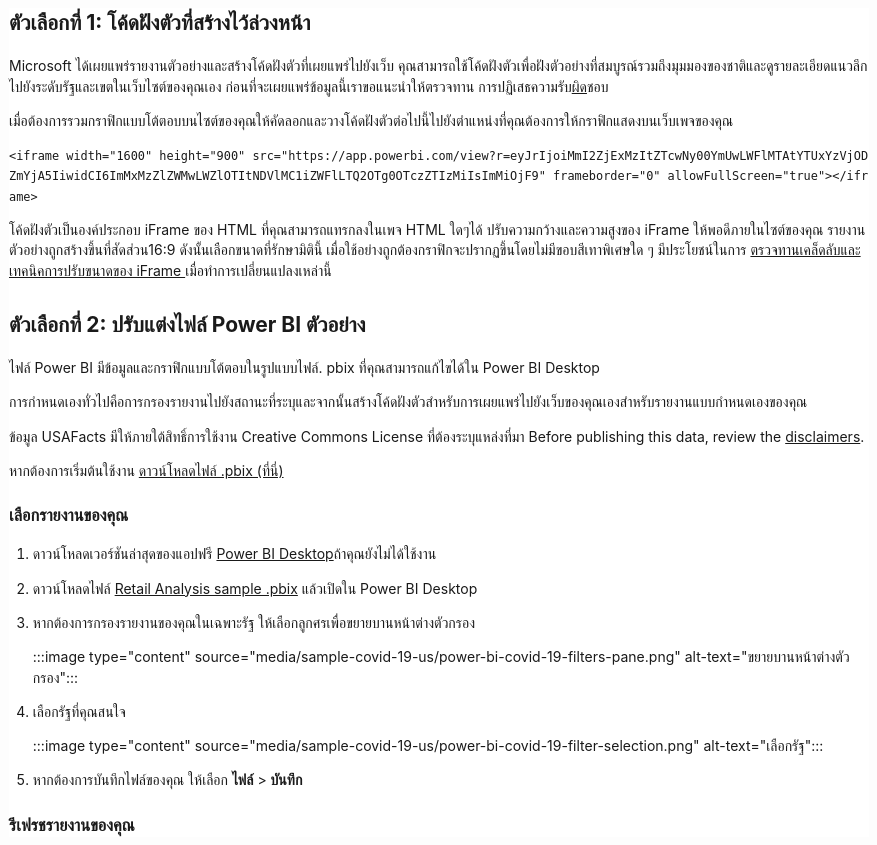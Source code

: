 ## <a name="option-1-pre-built-embed-code"></a>ตัวเลือกที่ 1: โค้ดฝังตัวที่สร้างไว้ล่วงหน้า

Microsoft ได้เผยแพร่รายงานตัวอย่างและสร้างโค้ดฝังตัวที่เผยแพร่ไปยังเว็บ คุณสามารถใช้โค้ดฝังตัวเพื่อฝังตัวอย่างที่สมบูรณ์รวมถึงมุมมองของชาติและดูรายละเอียดแนวลึกไปยังระดับรัฐและเขตในเว็บไซต์ของคุณเอง ก่อนที่จะเผยแพร่ข้อมูลนี้เราขอแนะนำให้ตรวจทาน การปฏิเสธความรับ[ผิด](#disclaimers)ชอบ

เมื่อต้องการรวมกราฟิกแบบโต้ตอบบนไซต์ของคุณให้คัดลอกและวางโค้ดฝังตัวต่อไปนี้ไปยังตำแหน่งที่คุณต้องการให้กราฟิกแสดงบนเว็บเพจของคุณ  

```
<iframe width="1600" height="900" src="https://app.powerbi.com/view?r=eyJrIjoiMmI2ZjExMzItZTcwNy00YmUwLWFlMTAtYTUxYzVjODZmYjA5IiwidCI6ImMxMzZlZWMwLWZlOTItNDVlMC1iZWFlLTQ2OTg0OTczZTIzMiIsImMiOjF9" frameborder="0" allowFullScreen="true"></iframe>
```

โค้ดฝังตัวเป็นองค์ประกอบ iFrame ของ HTML ที่คุณสามารถแทรกลงในเพจ HTML ใดๆได้ ปรับความกว้างและความสูงของ iFrame ให้พอดีภายในไซต์ของคุณ รายงานตัวอย่างถูกสร้างขึ้นที่สัดส่วน16:9 ดังนั้นเลือกขนาดที่รักษามิตินี้ เมื่อใช้อย่างถูกต้องกราฟิกจะปรากฏขึ้นโดยไม่มีขอบสีเทาพิเศษใด ๆ มีประโยชน์ในการ [ ตรวจทานเคล็ดลับและเทคนิคการปรับขนาดของ iFrame ](../collaborate-share/service-publish-to-web.md#tips-for-iframe-height-and-width) เมื่อทำการเปลี่ยนแปลงเหล่านี้

## <a name="option-2-customize-the-sample-power-bi-file"></a>ตัวเลือกที่ 2: ปรับแต่งไฟล์ Power BI ตัวอย่าง

ไฟล์ Power BI มีข้อมูลและกราฟิกแบบโต้ตอบในรูปแบบไฟล์. pbix ที่คุณสามารถแก้ไขได้ใน Power BI Desktop  

การกำหนดเองทั่วไปคือการกรองรายงานไปยังสถานะที่ระบุและจากนั้นสร้างโค้ดฝังตัวสำหรับการเผยแพร่ไปยังเว็บของคุณเองสำหรับรายงานแบบกำหนดเองของคุณ

ข้อมูล USAFacts มีให้ภายใต้สิทธิ์การใช้งาน Creative Commons License ที่ต้องระบุแหล่งที่มา Before publishing this data, review the [disclaimers](#disclaimers).

หากต้องการเริ่มต้นใช้งาน [ดาวน์โหลดไฟล์ .pbix (ที่นี่)](https://go.microsoft.com/fwlink/?linkid=2125058)

### <a name="update-your-report"></a>เลือกรายงานของคุณ 

1. ดาวน์โหลดเวอร์ชันล่าสุดของแอปฟรี [Power BI Desktop](https://powerbi.microsoft.com/desktop/)ถ้าคุณยังไม่ได้ใช้งาน 

2. ดาวน์โหลดไฟล์ [Retail Analysis sample .pbix](https://go.microsoft.com/fwlink/?linkid=2125058) แล้วเปิดใน Power BI Desktop

3. หากต้องการกรองรายงานของคุณในเฉพาะรัฐ ให้เลือกลูกศรเพื่อขยายบานหน้าต่างตัวกรอง

    :::image type="content" source="media/sample-covid-19-us/power-bi-covid-19-filters-pane.png" alt-text="ขยายบานหน้าต่างตัวกรอง":::

4. เลือกรัฐที่คุณสนใจ 

    :::image type="content" source="media/sample-covid-19-us/power-bi-covid-19-filter-selection.png" alt-text="เลือกรัฐ":::

5. หากต้องการบันทึกไฟล์ของคุณ ให้เลือก **ไฟล์** > **บันทึก** 

### <a name="refresh-your-report"></a>รีเฟรชรายงานของคุณ 
